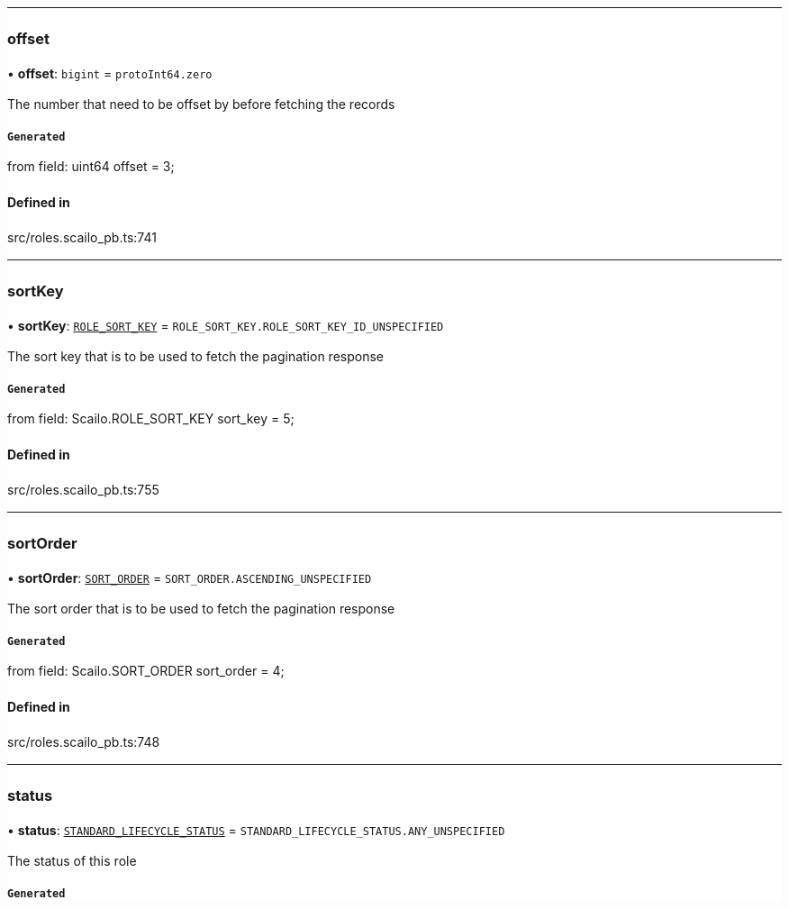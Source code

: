 ___

### offset

• **offset**: `bigint` = `protoInt64.zero`

The number that need to be offset by before fetching the records

**`Generated`**

from field: uint64 offset = 3;

#### Defined in

src/roles.scailo_pb.ts:741

___

### sortKey

• **sortKey**: [`ROLE_SORT_KEY`](../enums/ROLE_SORT_KEY.md) = `ROLE_SORT_KEY.ROLE_SORT_KEY_ID_UNSPECIFIED`

The sort key that is to be used to fetch the pagination response

**`Generated`**

from field: Scailo.ROLE_SORT_KEY sort_key = 5;

#### Defined in

src/roles.scailo_pb.ts:755

___

### sortOrder

• **sortOrder**: [`SORT_ORDER`](../enums/SORT_ORDER.md) = `SORT_ORDER.ASCENDING_UNSPECIFIED`

The sort order that is to be used to fetch the pagination response

**`Generated`**

from field: Scailo.SORT_ORDER sort_order = 4;

#### Defined in

src/roles.scailo_pb.ts:748

___

### status

• **status**: [`STANDARD_LIFECYCLE_STATUS`](../enums/STANDARD_LIFECYCLE_STATUS.md) = `STANDARD_LIFECYCLE_STATUS.ANY_UNSPECIFIED`

The status of this role

**`Generated`**
